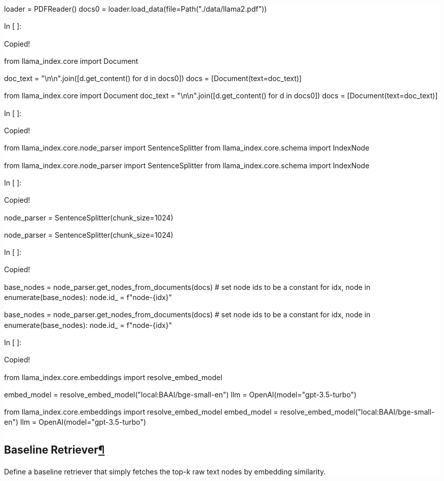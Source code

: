 loader = PDFReader() docs0 = loader.load\_data(file=Path("./data/llama2.pdf"))

In \[ \]:

Copied!

from llama\_index.core import Document

doc\_text \= "\\n\\n".join(\[d.get\_content() for d in docs0\])
docs \= \[Document(text\=doc\_text)\]

from llama\_index.core import Document doc\_text = "\\n\\n".join(\[d.get\_content() for d in docs0\]) docs = \[Document(text=doc\_text)\]

In \[ \]:

Copied!

from llama\_index.core.node\_parser import SentenceSplitter
from llama\_index.core.schema import IndexNode

from llama\_index.core.node\_parser import SentenceSplitter from llama\_index.core.schema import IndexNode

In \[ \]:

Copied!

node\_parser \= SentenceSplitter(chunk\_size\=1024)

node\_parser = SentenceSplitter(chunk\_size=1024)

In \[ \]:

Copied!

base\_nodes \= node\_parser.get\_nodes\_from\_documents(docs)
\# set node ids to be a constant
for idx, node in enumerate(base\_nodes):
    node.id\_ \= f"node-{idx}"

base\_nodes = node\_parser.get\_nodes\_from\_documents(docs) # set node ids to be a constant for idx, node in enumerate(base\_nodes): node.id\_ = f"node-{idx}"

In \[ \]:

Copied!

from llama\_index.core.embeddings import resolve\_embed\_model

embed\_model \= resolve\_embed\_model("local:BAAI/bge-small-en")
llm \= OpenAI(model\="gpt-3.5-turbo")

from llama\_index.core.embeddings import resolve\_embed\_model embed\_model = resolve\_embed\_model("local:BAAI/bge-small-en") llm = OpenAI(model="gpt-3.5-turbo")

Baseline Retriever[¶](https://docs.llamaindex.ai/en/stable/examples/retrievers/recurisve_retriever_nodes_braintrust/#baseline-retriever)
----------------------------------------------------------------------------------------------------------------------------------------

Define a baseline retriever that simply fetches the top-k raw text nodes by embedding similarity.
